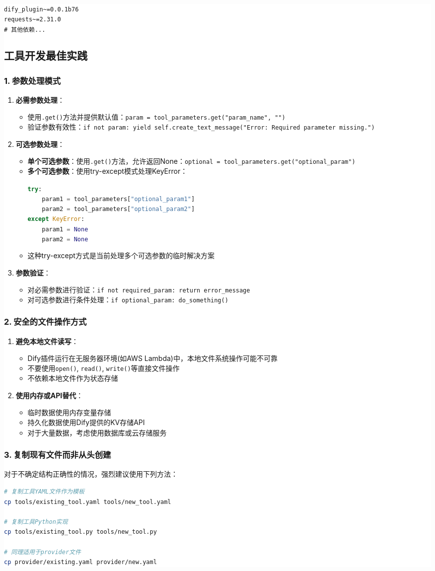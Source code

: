 ```
dify_plugin~=0.0.1b76
requests~=2.31.0
# 其他依赖...
```

## 工具开发最佳实践

### 1. 参数处理模式

1. **必需参数处理**：
   * 使用`.get()`方法并提供默认值：`param = tool_parameters.get("param_name", "")`
   * 验证参数有效性：`if not param: yield self.create_text_message("Error: Required parameter missing.")`

2. **可选参数处理**：
   * **单个可选参数**：使用`.get()`方法，允许返回None：`optional = tool_parameters.get("optional_param")`
   * **多个可选参数**：使用try-except模式处理KeyError：
     ```python
     try:
         param1 = tool_parameters["optional_param1"]
         param2 = tool_parameters["optional_param2"]
     except KeyError:
         param1 = None
         param2 = None
     ```
   * 这种try-except方式是当前处理多个可选参数的临时解决方案

3. **参数验证**：
   * 对必需参数进行验证：`if not required_param: return error_message`
   * 对可选参数进行条件处理：`if optional_param: do_something()`

### 2. 安全的文件操作方式

1. **避免本地文件读写**：
   * Dify插件运行在无服务器环境(如AWS Lambda)中，本地文件系统操作可能不可靠
   * 不要使用`open()`, `read()`, `write()`等直接文件操作
   * 不依赖本地文件作为状态存储

2. **使用内存或API替代**：
   * 临时数据使用内存变量存储
   * 持久化数据使用Dify提供的KV存储API
   * 对于大量数据，考虑使用数据库或云存储服务

### 3. 复制现有文件而非从头创建

对于不确定结构正确性的情况，强烈建议使用下列方法：

```bash
# 复制工具YAML文件作为模板
cp tools/existing_tool.yaml tools/new_tool.yaml

# 复制工具Python实现
cp tools/existing_tool.py tools/new_tool.py

# 同理适用于provider文件
cp provider/existing.yaml provider/new.yaml
```
